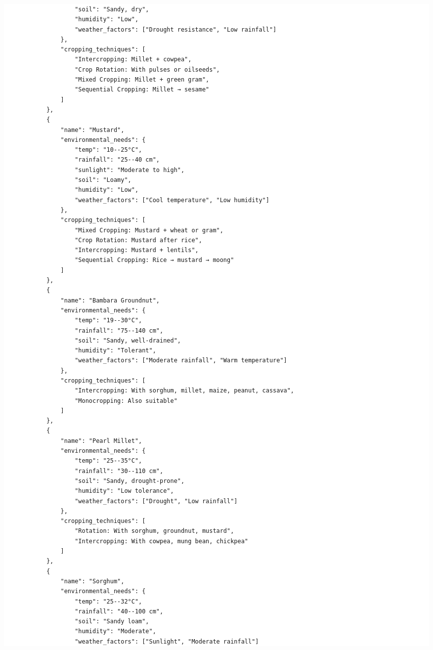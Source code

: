                         "soil": "Sandy, dry",
                        "humidity": "Low",
                        "weather_factors": ["Drought resistance", "Low rainfall"]
                    },
                    "cropping_techniques": [
                        "Intercropping: Millet + cowpea",
                        "Crop Rotation: With pulses or oilseeds",
                        "Mixed Cropping: Millet + green gram",
                        "Sequential Cropping: Millet → sesame"
                    ]
                },
                {
                    "name": "Mustard",
                    "environmental_needs": {
                        "temp": "10--25°C",
                        "rainfall": "25--40 cm",
                        "sunlight": "Moderate to high",
                        "soil": "Loamy",
                        "humidity": "Low",
                        "weather_factors": ["Cool temperature", "Low humidity"]
                    },
                    "cropping_techniques": [
                        "Mixed Cropping: Mustard + wheat or gram",
                        "Crop Rotation: Mustard after rice",
                        "Intercropping: Mustard + lentils",
                        "Sequential Cropping: Rice → mustard → moong"
                    ]
                },
                {
                    "name": "Bambara Groundnut",
                    "environmental_needs": {
                        "temp": "19--30°C",
                        "rainfall": "75--140 cm",
                        "soil": "Sandy, well-drained",
                        "humidity": "Tolerant",
                        "weather_factors": ["Moderate rainfall", "Warm temperature"]
                    },
                    "cropping_techniques": [
                        "Intercropping: With sorghum, millet, maize, peanut, cassava",
                        "Monocropping: Also suitable"
                    ]
                },
                {
                    "name": "Pearl Millet",
                    "environmental_needs": {
                        "temp": "25--35°C",
                        "rainfall": "30--110 cm",
                        "soil": "Sandy, drought-prone",
                        "humidity": "Low tolerance",
                        "weather_factors": ["Drought", "Low rainfall"]
                    },
                    "cropping_techniques": [
                        "Rotation: With sorghum, groundnut, mustard",
                        "Intercropping: With cowpea, mung bean, chickpea"
                    ]
                },
                {
                    "name": "Sorghum",
                    "environmental_needs": {
                        "temp": "25--32°C",
                        "rainfall": "40--100 cm",
                        "soil": "Sandy loam",
                        "humidity": "Moderate",
                        "weather_factors": ["Sunlight", "Moderate rainfall"]